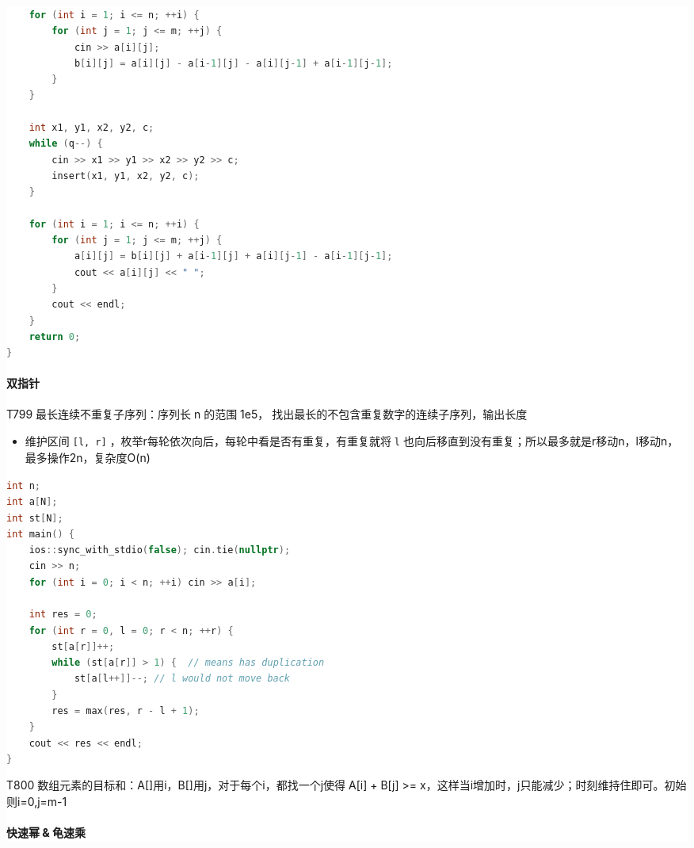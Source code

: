 ```cpp
    for (int i = 1; i <= n; ++i) {
        for (int j = 1; j <= m; ++j) {
            cin >> a[i][j];
            b[i][j] = a[i][j] - a[i-1][j] - a[i][j-1] + a[i-1][j-1];
        }
    }

    int x1, y1, x2, y2, c;
    while (q--) {
        cin >> x1 >> y1 >> x2 >> y2 >> c;
        insert(x1, y1, x2, y2, c);
    }

    for (int i = 1; i <= n; ++i) {
        for (int j = 1; j <= m; ++j) {
            a[i][j] = b[i][j] + a[i-1][j] + a[i][j-1] - a[i-1][j-1];
            cout << a[i][j] << " ";
        }
        cout << endl;
    }
    return 0;
}
```

#### 双指针

T799 最长连续不重复子序列：序列长 n 的范围 1e5， 找出最长的不包含重复数字的连续子序列，输出长度
- 维护区间 `[l, r]` ，枚举r每轮依次向后，每轮中看是否有重复，有重复就将 `l` 也向后移直到没有重复；所以最多就是r移动n，l移动n，最多操作2n，复杂度O(n)
```cpp
int n;
int a[N];
int st[N];
int main() {
    ios::sync_with_stdio(false); cin.tie(nullptr);
    cin >> n;
    for (int i = 0; i < n; ++i) cin >> a[i];
    
    int res = 0;
    for (int r = 0, l = 0; r < n; ++r) {
        st[a[r]]++;
        while (st[a[r]] > 1) {  // means has duplication
            st[a[l++]]--; // l would not move back
        }
        res = max(res, r - l + 1);
    }
    cout << res << endl;
}
```

T800 数组元素的目标和：A[]用i，B[]用j，对于每个i，都找一个j使得 A[i] + B[j] >= x，这样当i增加时，j只能减少；时刻维持住即可。初始则i=0,j=m-1

#### 快速幂 & 龟速乘
